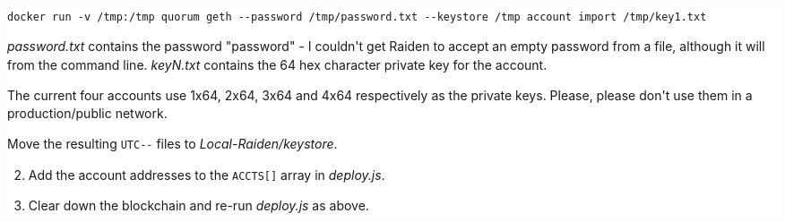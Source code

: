    `docker run -v /tmp:/tmp quorum geth --password /tmp/password.txt --keystore /tmp account import /tmp/key1.txt`

   _password.txt_ contains the password "password" - I couldn't get Raiden to accept an empty password from a file, although it will from the command line. _keyN.txt_ contains the 64 hex character private key for the account.

   The current four accounts use 1x64, 2x64, 3x64 and 4x64 respectively as the private keys. Please, please don't use them in a production/public network.

   Move the resulting `UTC--` files to _Local-Raiden/keystore_.

2. Add the account addresses to the `ACCTS[]` array in _deploy.js_.

3. Clear down the blockchain and re-run _deploy.js_ as above.
